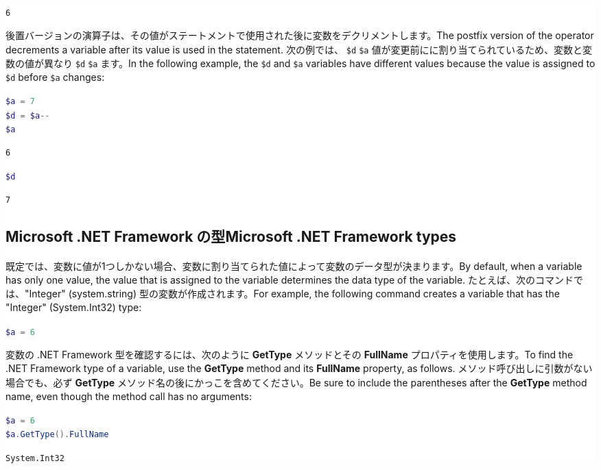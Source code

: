 ```
6
```

<span data-ttu-id="b87bc-249">後置バージョンの演算子は、その値がステートメントで使用された後に変数をデクリメントします。</span><span class="sxs-lookup"><span data-stu-id="b87bc-249">The postfix version of the operator decrements a variable after its value is used in the statement.</span></span> <span data-ttu-id="b87bc-250">次の例では、 `$d` `$a` 値が変更前にに割り当てられているため、変数と変数の値が異なり `$d` `$a` ます。</span><span class="sxs-lookup"><span data-stu-id="b87bc-250">In the following example, the `$d` and `$a` variables have different values because the value is assigned to `$d` before `$a` changes:</span></span>

```powershell
$a = 7
$d = $a--
$a
```

```
6
```

```powershell
$d
```

```
7
```

## <a name="microsoft-net-framework-types"></a><span data-ttu-id="b87bc-251">Microsoft .NET Framework の型</span><span class="sxs-lookup"><span data-stu-id="b87bc-251">Microsoft .NET Framework types</span></span>

<span data-ttu-id="b87bc-252">既定では、変数に値が1つしかない場合、変数に割り当てられた値によって変数のデータ型が決まります。</span><span class="sxs-lookup"><span data-stu-id="b87bc-252">By default, when a variable has only one value, the value that is assigned to the variable determines the data type of the variable.</span></span> <span data-ttu-id="b87bc-253">たとえば、次のコマンドでは、"Integer" (system.string) 型の変数が作成されます。</span><span class="sxs-lookup"><span data-stu-id="b87bc-253">For example, the following command creates a variable that has the "Integer" (System.Int32) type:</span></span>

```powershell
$a = 6
```

<span data-ttu-id="b87bc-254">変数の .NET Framework 型を確認するには、次のように **GetType** メソッドとその **FullName** プロパティを使用します。</span><span class="sxs-lookup"><span data-stu-id="b87bc-254">To find the .NET Framework type of a variable, use the **GetType** method and its **FullName** property, as follows.</span></span> <span data-ttu-id="b87bc-255">メソッド呼び出しに引数がない場合でも、必ず **GetType** メソッド名の後にかっこを含めてください。</span><span class="sxs-lookup"><span data-stu-id="b87bc-255">Be sure to include the parentheses after the **GetType** method name, even though the method call has no arguments:</span></span>

```powershell
$a = 6
$a.GetType().FullName
```

```
System.Int32
```
